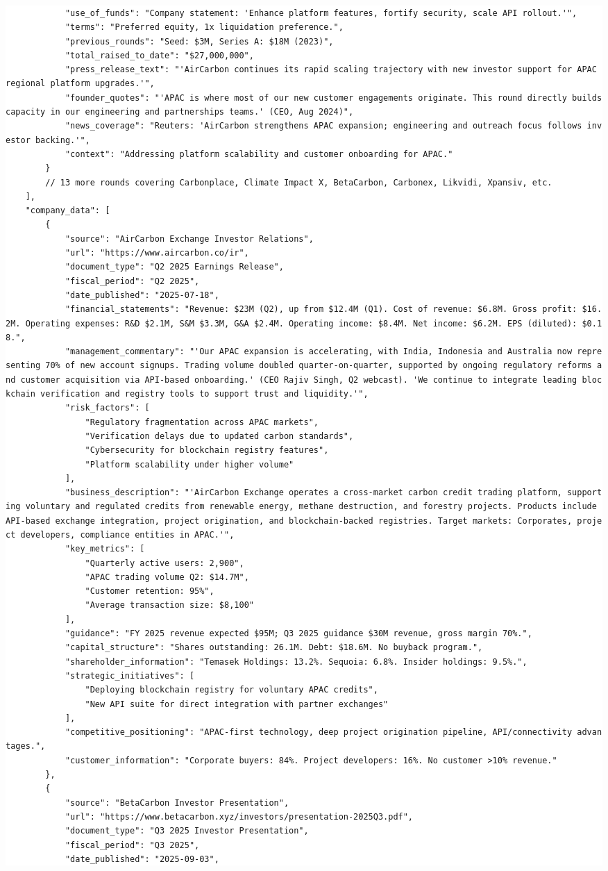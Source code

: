                 "use_of_funds": "Company statement: 'Enhance platform features, fortify security, scale API rollout.'",
                "terms": "Preferred equity, 1x liquidation preference.",
                "previous_rounds": "Seed: $3M, Series A: $18M (2023)",
                "total_raised_to_date": "$27,000,000",
                "press_release_text": "'AirCarbon continues its rapid scaling trajectory with new investor support for APAC regional platform upgrades.'",
                "founder_quotes": "'APAC is where most of our new customer engagements originate. This round directly builds capacity in our engineering and partnerships teams.' (CEO, Aug 2024)",
                "news_coverage": "Reuters: 'AirCarbon strengthens APAC expansion; engineering and outreach focus follows investor backing.'",
                "context": "Addressing platform scalability and customer onboarding for APAC."
            }
            // 13 more rounds covering Carbonplace, Climate Impact X, BetaCarbon, Carbonex, Likvidi, Xpansiv, etc.
        ],
        "company_data": [
            {
                "source": "AirCarbon Exchange Investor Relations",
                "url": "https://www.aircarbon.co/ir",
                "document_type": "Q2 2025 Earnings Release",
                "fiscal_period": "Q2 2025",
                "date_published": "2025-07-18",
                "financial_statements": "Revenue: $23M (Q2), up from $12.4M (Q1). Cost of revenue: $6.8M. Gross profit: $16.2M. Operating expenses: R&D $2.1M, S&M $3.3M, G&A $2.4M. Operating income: $8.4M. Net income: $6.2M. EPS (diluted): $0.18.",
                "management_commentary": "'Our APAC expansion is accelerating, with India, Indonesia and Australia now representing 70% of new account signups. Trading volume doubled quarter-on-quarter, supported by ongoing regulatory reforms and customer acquisition via API-based onboarding.' (CEO Rajiv Singh, Q2 webcast). 'We continue to integrate leading blockchain verification and registry tools to support trust and liquidity.'",
                "risk_factors": [
                    "Regulatory fragmentation across APAC markets",
                    "Verification delays due to updated carbon standards",
                    "Cybersecurity for blockchain registry features",
                    "Platform scalability under higher volume"
                ],
                "business_description": "'AirCarbon Exchange operates a cross-market carbon credit trading platform, supporting voluntary and regulated credits from renewable energy, methane destruction, and forestry projects. Products include API-based exchange integration, project origination, and blockchain-backed registries. Target markets: Corporates, project developers, compliance entities in APAC.'",
                "key_metrics": [
                    "Quarterly active users: 2,900",
                    "APAC trading volume Q2: $14.7M",
                    "Customer retention: 95%",
                    "Average transaction size: $8,100"
                ],
                "guidance": "FY 2025 revenue expected $95M; Q3 2025 guidance $30M revenue, gross margin 70%.",
                "capital_structure": "Shares outstanding: 26.1M. Debt: $18.6M. No buyback program.",
                "shareholder_information": "Temasek Holdings: 13.2%. Sequoia: 6.8%. Insider holdings: 9.5%.",
                "strategic_initiatives": [
                    "Deploying blockchain registry for voluntary APAC credits",
                    "New API suite for direct integration with partner exchanges"
                ],
                "competitive_positioning": "APAC-first technology, deep project origination pipeline, API/connectivity advantages.",
                "customer_information": "Corporate buyers: 84%. Project developers: 16%. No customer >10% revenue."
            },
            {
                "source": "BetaCarbon Investor Presentation",
                "url": "https://www.betacarbon.xyz/investors/presentation-2025Q3.pdf",
                "document_type": "Q3 2025 Investor Presentation",
                "fiscal_period": "Q3 2025",
                "date_published": "2025-09-03",